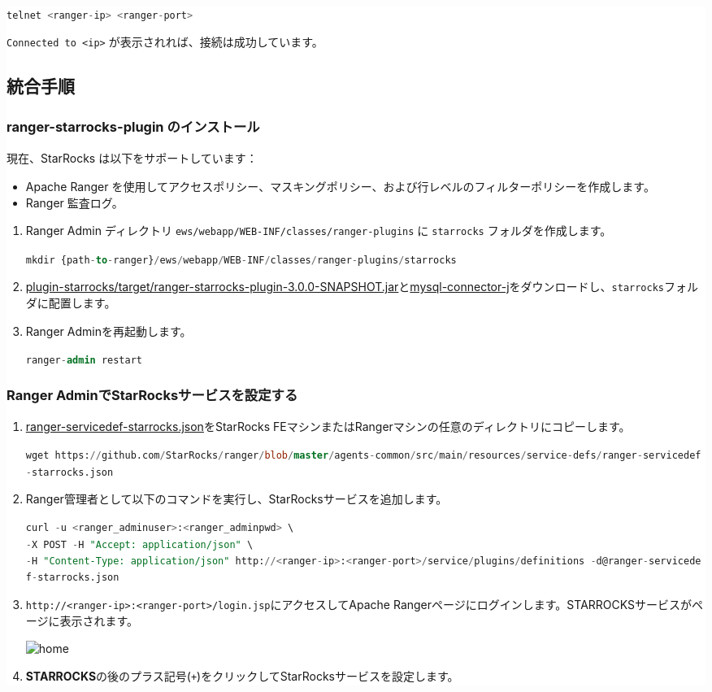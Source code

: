    ```SQL
   telnet <ranger-ip> <ranger-port>
   ```

   `Connected to <ip>` が表示されれば、接続は成功しています。

## 統合手順

### ranger-starrocks-plugin のインストール

現在、StarRocks は以下をサポートしています：

- Apache Ranger を使用してアクセスポリシー、マスキングポリシー、および行レベルのフィルターポリシーを作成します。
- Ranger 監査ログ。

1. Ranger Admin ディレクトリ `ews/webapp/WEB-INF/classes/ranger-plugins` に `starrocks` フォルダを作成します。

   ```SQL
   mkdir {path-to-ranger}/ews/webapp/WEB-INF/classes/ranger-plugins/starrocks
   ```


2. [plugin-starrocks/target/ranger-starrocks-plugin-3.0.0-SNAPSHOT.jar](https://www.starrocks.io/download/community)と[mysql-connector-j](https://dev.mysql.com/downloads/connector/j/)をダウンロードし、`starrocks`フォルダに配置します。

3. Ranger Adminを再起動します。

   ```SQL
   ranger-admin restart
   ```

### Ranger AdminでStarRocksサービスを設定する

1. [ranger-servicedef-starrocks.json](https://github.com/StarRocks/ranger/blob/master/agents-common/src/main/resources/service-defs/ranger-servicedef-starrocks.json)をStarRocks FEマシンまたはRangerマシンの任意のディレクトリにコピーします。

   ```SQL
   wget https://github.com/StarRocks/ranger/blob/master/agents-common/src/main/resources/service-defs/ranger-servicedef-starrocks.json
   ```

2. Ranger管理者として以下のコマンドを実行し、StarRocksサービスを追加します。

   ```SQL
   curl -u <ranger_adminuser>:<ranger_adminpwd> \
   -X POST -H "Accept: application/json" \
   -H "Content-Type: application/json" http://<ranger-ip>:<ranger-port>/service/plugins/definitions -d@ranger-servicedef-starrocks.json
   ```

3. `http://<ranger-ip>:<ranger-port>/login.jsp`にアクセスしてApache Rangerページにログインします。STARROCKSサービスがページに表示されます。

   ![home](../assets/ranger_home.png)

4. **STARROCKS**の後のプラス記号(`+`)をクリックしてStarRocksサービスを設定します。
